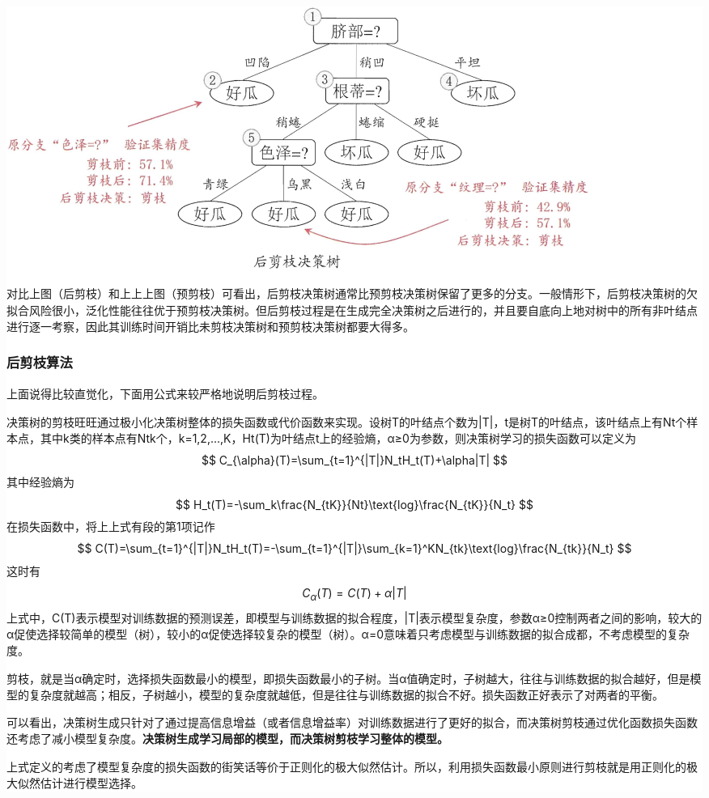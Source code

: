 ![post-pruning](pic/post-pruning.png)

对比上图（后剪枝）和上上上图（预剪枝）可看出，后剪枝决策树通常比预剪枝决策树保留了更多的分支。一般情形下，后剪枝决策树的欠拟合风险很小，泛化性能往往优于预剪枝决策树。但后剪枝过程是在生成完全决策树之后进行的，并且要自底向上地对树中的所有非叶结点进行逐一考察，因此其训练时间开销比未剪枝决策树和预剪枝决策树都要大得多。

### 后剪枝算法

上面说得比较直觉化，下面用公式来较严格地说明后剪枝过程。

决策树的剪枝旺旺通过极小化决策树整体的损失函数或代价函数来实现。设树T的叶结点个数为|T|，t是树T的叶结点，该叶结点上有Nt个样本点，其中k类的样本点有Ntk个，k=1,2,...,K，Ht(T)为叶结点t上的经验熵，α≥0为参数，则决策树学习的损失函数可以定义为
$$
C_{\alpha}(T)=\sum_{t=1}^{|T|}N_tH_t(T)+\alpha|T|
$$
其中经验熵为
$$
H_t(T)=-\sum_k\frac{N_{tK}}{Nt}\text{log}\frac{N_{tK}}{N_t}
$$
在损失函数中，将上上式有段的第1项记作
$$
C(T)=\sum_{t=1}^{|T|}N_tH_t(T)=-\sum_{t=1}^{|T|}\sum_{k=1}^KN_{tk}\text{log}\frac{N_{tk}}{N_t}
$$
这时有
$$
C_{\alpha}(T)=C(T)+\alpha|T|
$$
上式中，C(T)表示模型对训练数据的预测误差，即模型与训练数据的拟合程度，|T|表示模型复杂度，参数α≥0控制两者之间的影响，较大的α促使选择较简单的模型（树），较小的α促使选择较复杂的模型（树）。α=0意味着只考虑模型与训练数据的拟合成都，不考虑模型的复杂度。

剪枝，就是当α确定时，选择损失函数最小的模型，即损失函数最小的子树。当α值确定时，子树越大，往往与训练数据的拟合越好，但是模型的复杂度就越高；相反，子树越小，模型的复杂度就越低，但是往往与训练数据的拟合不好。损失函数正好表示了对两者的平衡。

可以看出，决策树生成只针对了通过提高信息增益（或者信息增益率）对训练数据进行了更好的拟合，而决策树剪枝通过优化函数损失函数还考虑了减小模型复杂度。**决策树生成学习局部的模型，而决策树剪枝学习整体的模型。**

上式定义的考虑了模型复杂度的损失函数的街笑话等价于正则化的极大似然估计。所以，利用损失函数最小原则进行剪枝就是用正则化的极大似然估计进行模型选择。
